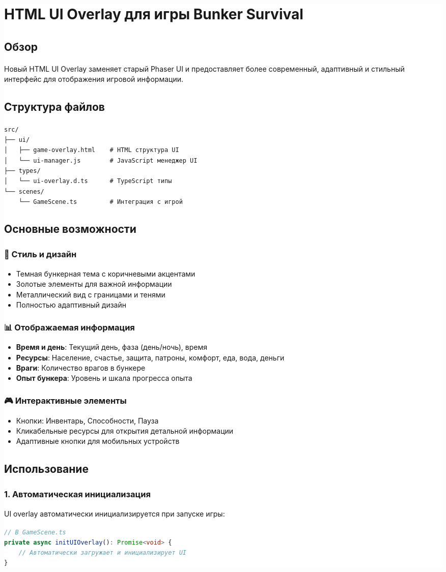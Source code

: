 # HTML UI Overlay для игры Bunker Survival

## Обзор

Новый HTML UI Overlay заменяет старый Phaser UI и предоставляет более современный, адаптивный и стильный интерфейс для отображения игровой информации.

## Структура файлов

```
src/
├── ui/
│   ├── game-overlay.html    # HTML структура UI
│   └── ui-manager.js        # JavaScript менеджер UI
├── types/
│   └── ui-overlay.d.ts      # TypeScript типы
└── scenes/
    └── GameScene.ts         # Интеграция с игрой
```

## Основные возможности

### 🎨 Стиль и дизайн
- Темная бункерная тема с коричневыми акцентами
- Золотые элементы для важной информации
- Металлический вид с границами и тенями
- Полностью адаптивный дизайн

### 📊 Отображаемая информация
- **Время и день**: Текущий день, фаза (день/ночь), время
- **Ресурсы**: Население, счастье, защита, патроны, комфорт, еда, вода, деньги
- **Враги**: Количество врагов в бункере
- **Опыт бункера**: Уровень и шкала прогресса опыта

### 🎮 Интерактивные элементы
- Кнопки: Инвентарь, Способности, Пауза
- Кликабельные ресурсы для открытия детальной информации
- Адаптивные кнопки для мобильных устройств

## Использование

### 1. Автоматическая инициализация
UI overlay автоматически инициализируется при запуске игры:

```typescript
// В GameScene.ts
private async initUIOverlay(): Promise<void> {
    // Автоматически загружает и инициализирует UI
}
```
